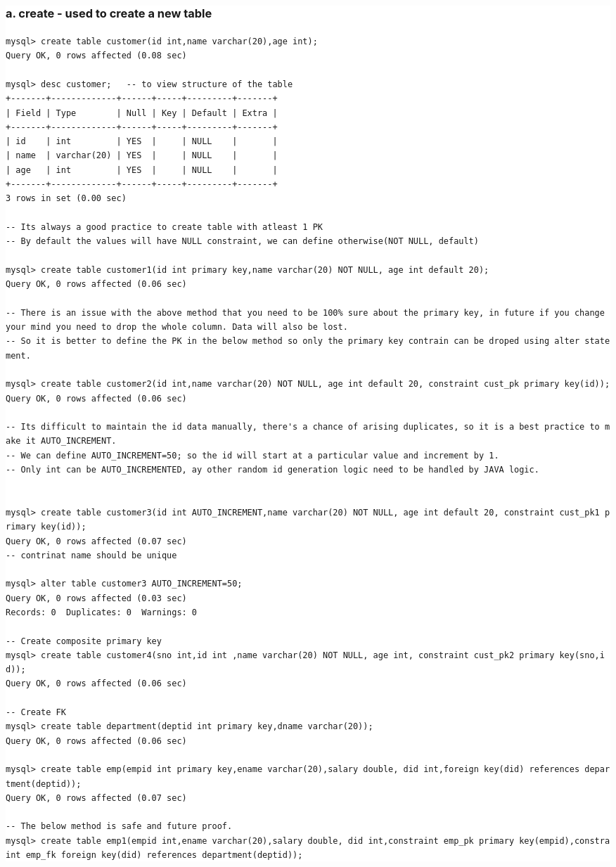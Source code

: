 
### a. **create** - used to create a new table

```MySQL
mysql> create table customer(id int,name varchar(20),age int);
Query OK, 0 rows affected (0.08 sec)

mysql> desc customer;   -- to view structure of the table
+-------+-------------+------+-----+---------+-------+
| Field | Type        | Null | Key | Default | Extra |
+-------+-------------+------+-----+---------+-------+
| id    | int         | YES  |     | NULL    |       |
| name  | varchar(20) | YES  |     | NULL    |       |
| age   | int         | YES  |     | NULL    |       |
+-------+-------------+------+-----+---------+-------+
3 rows in set (0.00 sec)

-- Its always a good practice to create table with atleast 1 PK
-- By default the values will have NULL constraint, we can define otherwise(NOT NULL, default)

mysql> create table customer1(id int primary key,name varchar(20) NOT NULL, age int default 20);
Query OK, 0 rows affected (0.06 sec)

-- There is an issue with the above method that you need to be 100% sure about the primary key, in future if you change your mind you need to drop the whole column. Data will also be lost.
-- So it is better to define the PK in the below method so only the primary key contrain can be droped using alter statement.

mysql> create table customer2(id int,name varchar(20) NOT NULL, age int default 20, constraint cust_pk primary key(id));
Query OK, 0 rows affected (0.06 sec)

-- Its difficult to maintain the id data manually, there's a chance of arising duplicates, so it is a best practice to make it AUTO_INCREMENT.
-- We can define AUTO_INCREMENT=50; so the id will start at a particular value and increment by 1.
-- Only int can be AUTO_INCREMENTED, ay other random id generation logic need to be handled by JAVA logic.


mysql> create table customer3(id int AUTO_INCREMENT,name varchar(20) NOT NULL, age int default 20, constraint cust_pk1 primary key(id));
Query OK, 0 rows affected (0.07 sec)
-- contrinat name should be unique

mysql> alter table customer3 AUTO_INCREMENT=50;
Query OK, 0 rows affected (0.03 sec)
Records: 0  Duplicates: 0  Warnings: 0

-- Create composite primary key
mysql> create table customer4(sno int,id int ,name varchar(20) NOT NULL, age int, constraint cust_pk2 primary key(sno,id));
Query OK, 0 rows affected (0.06 sec) 

-- Create FK
mysql> create table department(deptid int primary key,dname varchar(20));
Query OK, 0 rows affected (0.06 sec)

mysql> create table emp(empid int primary key,ename varchar(20),salary double, did int,foreign key(did) references department(deptid));
Query OK, 0 rows affected (0.07 sec)

-- The below method is safe and future proof.
mysql> create table emp1(empid int,ename varchar(20),salary double, did int,constraint emp_pk primary key(empid),constraint emp_fk foreign key(did) references department(deptid));
```